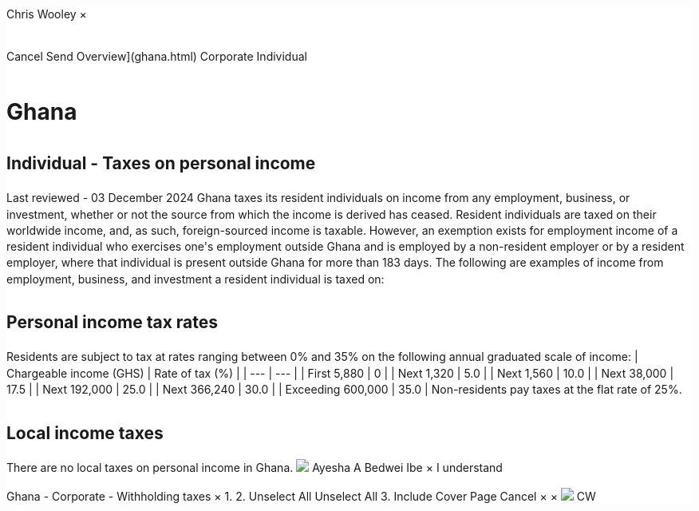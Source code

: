 Chris Wooley
×
######
Cancel
Send
Overview](ghana.html)
Corporate
Individual
# Ghana
## Individual - Taxes on personal income
Last reviewed - 03 December 2024
Ghana taxes its resident individuals on income from any employment, business, or investment, whether or not the source from which the income is derived has ceased.
Resident individuals are taxed on their worldwide income, and, as such, foreign-sourced income is taxable.
However, an exemption exists for employment income of a resident individual who exercises one's employment outside Ghana and is employed by a non-resident employer or by a resident employer, where that individual is present outside Ghana for more than 183 days.
The following are examples of income from employment, business, and investment a resident individual is taxed on:
## Personal income tax rates
Residents are subject to tax at rates ranging between 0% and 35% on the following annual graduated scale of income:
| Chargeable income (GHS) | Rate of tax (%) |
| --- | --- |
| First 5,880 | 0 |
| Next 1,320 | 5.0 |
| Next 1,560 | 10.0 |
| Next 38,000 | 17.5 |
| Next 192,000 | 25.0 |
| Next 366,240 | 30.0 |
| Exceeding 600,000 | 35.0 |
Non-residents pay taxes at the flat rate of 25%.
## Local income taxes
There are no local taxes on personal income in Ghana.
![](-/media/world-wide-tax-summaries/attachments/ghana-ayesha-bedwei.ashx%3Frev=40ca845eb26d406385f0303be483bfc9&revision=40ca845e-b26d-4063-85f0-303be483bfc9&hash=8F08F39B4DE87978C82B52AB48D2702FE69BDAF2)
Ayesha A Bedwei Ibe
×
I understand

Ghana - Corporate - Withholding taxes
×
1.
2.
Unselect All
Unselect All
3.
Include Cover Page
Cancel
×
×
![](-/media/world-wide-tax-summaries/attachments/global---chris-wooley.ashx%3Frev=ac5e5f3223b34096b1afc2a6009c7320&revision=ac5e5f32-23b3-4096-b1af-c2a6009c7320&hash=859B7ADC84DC2CBEC9760E9E6EE7DE6D0A8BFCDF)
CW